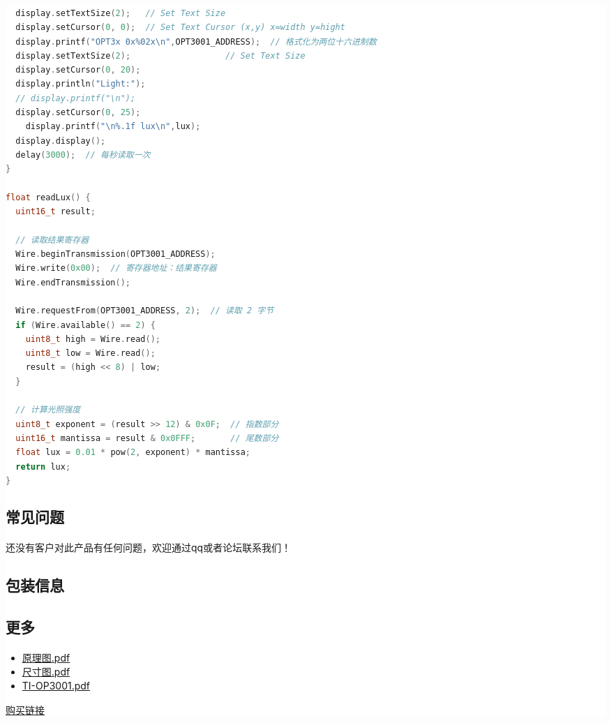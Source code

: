 ```c++
  display.setTextSize(2);   // Set Text Size
  display.setCursor(0, 0);  // Set Text Cursor (x,y) x=width y=hight
  display.printf("OPT3x 0x%02x\n",OPT3001_ADDRESS);  // 格式化为两位十六进制数
  display.setTextSize(2);                   // Set Text Size
  display.setCursor(0, 20);
  display.println("Light:");
  // display.printf("\n");
  display.setCursor(0, 25);
	display.printf("\n%.1f lux\n",lux);  
  display.display();
  delay(3000);  // 每秒读取一次
}

float readLux() {
  uint16_t result;

  // 读取结果寄存器
  Wire.beginTransmission(OPT3001_ADDRESS);
  Wire.write(0x00);  // 寄存器地址：结果寄存器
  Wire.endTransmission();

  Wire.requestFrom(OPT3001_ADDRESS, 2);  // 读取 2 字节
  if (Wire.available() == 2) {
    uint8_t high = Wire.read();
    uint8_t low = Wire.read();
    result = (high << 8) | low;
  }

  // 计算光照强度
  uint8_t exponent = (result >> 12) & 0x0F;  // 指数部分
  uint16_t mantissa = result & 0x0FFF;       // 尾数部分
  float lux = 0.01 * pow(2, exponent) * mantissa;
  return lux;
}
```

## 常见问题

还没有客户对此产品有任何问题，欢迎通过qq或者论坛联系我们！

## 包装信息

## 更多

- [原理图.pdf][FPC-OPT3001-CC-Studio-SCH-Circle-V01.pdf]
- [尺寸图.pdf][FPC-OPT3001-CC-Studio-DXF.pdf]
- [TI-OP3001.pdf]

[购买链接]


[FPC-OPT3001-CC-Studio-SCH-Circle-V01.pdf]: ../../_static/fpc-series/fpc-opt3001/hardware/FPC-OPT3001-CC-Studio-SCH-Circle-V01.pdf
[FPC-OPT3001-CC-Studio-DXF.pdf]: ../../_static/fpc-series/fpc-opt3001/dxf/FPC-OPT3001-CC-Studio-DXF.pdf
[TI-OP3001.pdf]: ../../_static/fpc-series/fpc-opt3001/docs/TI-OPT3001.pdf
[购买链接]: https://item.taobao.com/item.htm?ft=t&id=947730889262
